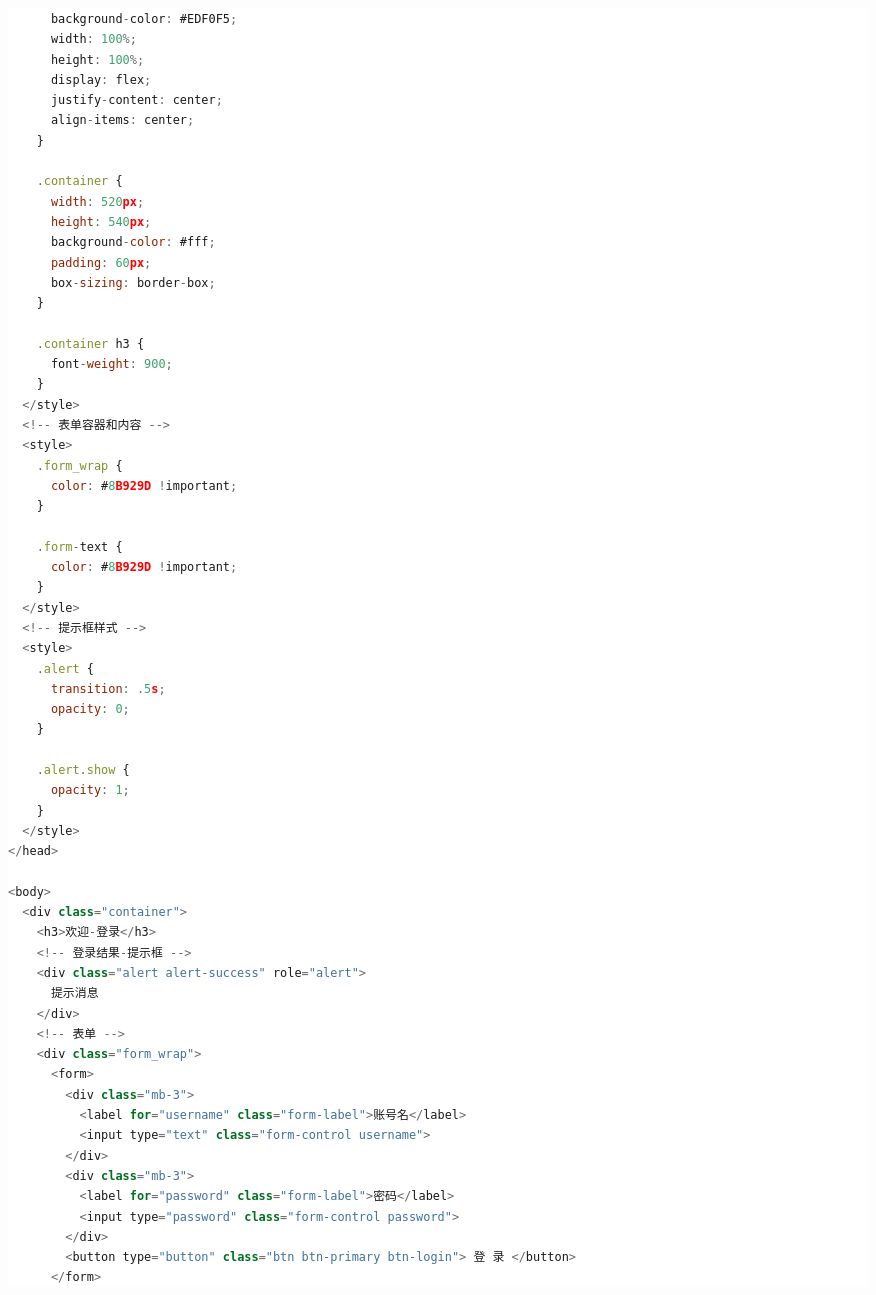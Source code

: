    ```js
         background-color: #EDF0F5;
         width: 100%;
         height: 100%;
         display: flex;
         justify-content: center;
         align-items: center;
       }
   
       .container {
         width: 520px;
         height: 540px;
         background-color: #fff;
         padding: 60px;
         box-sizing: border-box;
       }
   
       .container h3 {
         font-weight: 900;
       }
     </style>
     <!-- 表单容器和内容 -->
     <style>
       .form_wrap {
         color: #8B929D !important;
       }
   
       .form-text {
         color: #8B929D !important;
       }
     </style>
     <!-- 提示框样式 -->
     <style>
       .alert {
         transition: .5s;
         opacity: 0;
       }
   
       .alert.show {
         opacity: 1;
       }
     </style>
   </head>
   
   <body>
     <div class="container">
       <h3>欢迎-登录</h3>
       <!-- 登录结果-提示框 -->
       <div class="alert alert-success" role="alert">
         提示消息
       </div>
       <!-- 表单 -->
       <div class="form_wrap">
         <form>
           <div class="mb-3">
             <label for="username" class="form-label">账号名</label>
             <input type="text" class="form-control username">
           </div>
           <div class="mb-3">
             <label for="password" class="form-label">密码</label>
             <input type="password" class="form-control password">
           </div>
           <button type="button" class="btn btn-primary btn-login"> 登 录 </button>
         </form>
   ```